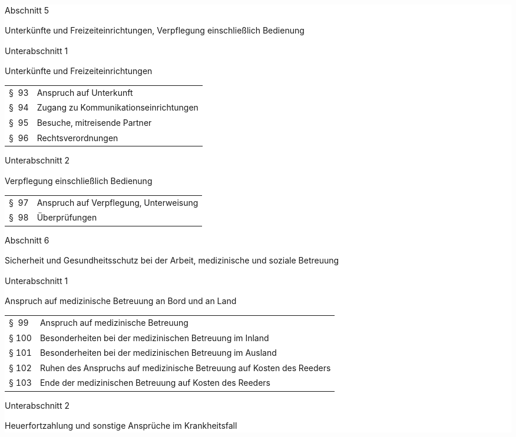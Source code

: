 Abschnitt 5

Unterkünfte und
Freizeiteinrichtungen,
Verpflegung einschließlich Bedienung

Unterabschnitt 1

Unterkünfte und Freizeiteinrichtungen

|       |                                       |
|-------|---------------------------------------|
| §  93 | Anspruch auf Unterkunft               |
| §  94 | Zugang zu Kommunikationseinrichtungen |
| §  95 | Besuche, mitreisende Partner          |
| §  96 | Rechtsverordnungen                    |

Unterabschnitt 2

Verpflegung einschließlich Bedienung

|       |                                        |
|-------|----------------------------------------|
| §  97 | Anspruch auf Verpflegung, Unterweisung |
| §  98 | Überprüfungen                          |

Abschnitt 6

Sicherheit und
Gesundheitsschutz bei der Arbeit,
medizinische und soziale Betreuung

Unterabschnitt 1

Anspruch auf medizinische
Betreuung an Bord und an Land

|       |                                                                       |
|-------|-----------------------------------------------------------------------|
| §  99 | Anspruch auf medizinische Betreuung                                   |
| § 100 | Besonderheiten bei der medizinischen Betreuung im Inland              |
| § 101 | Besonderheiten bei der medizinischen Betreuung im Ausland             |
| § 102 | Ruhen des Anspruchs auf medizinische Betreuung auf Kosten des Reeders |
| § 103 | Ende der medizinischen Betreuung auf Kosten des Reeders               |

Unterabschnitt 2

Heuerfortzahlung und
sonstige Ansprüche im Krankheitsfall
